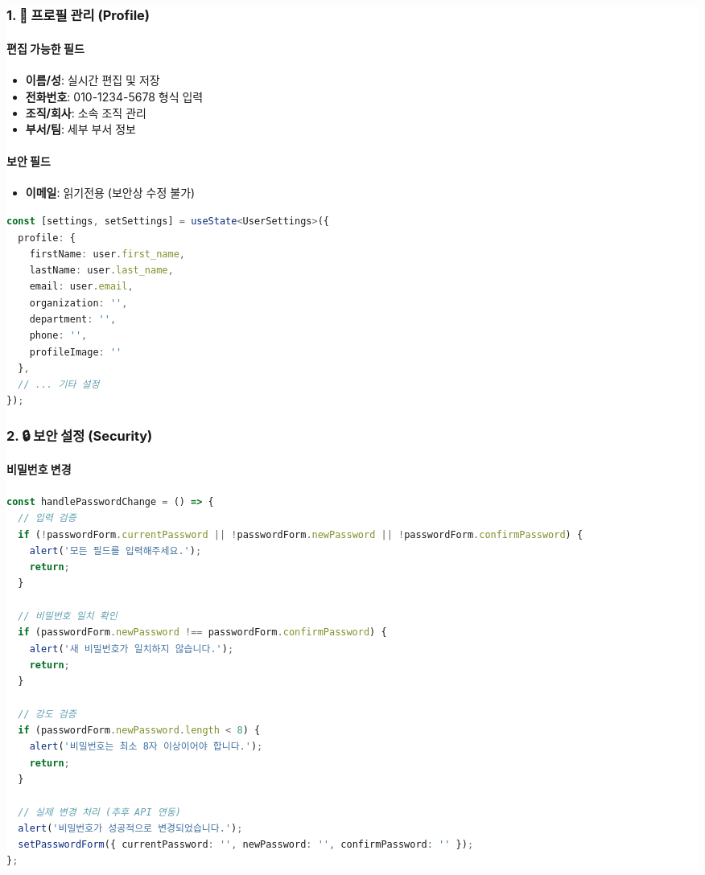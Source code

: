 ### 1. 👤 프로필 관리 (Profile)

#### 편집 가능한 필드
- **이름/성**: 실시간 편집 및 저장
- **전화번호**: 010-1234-5678 형식 입력
- **조직/회사**: 소속 조직 관리
- **부서/팀**: 세부 부서 정보

#### 보안 필드
- **이메일**: 읽기전용 (보안상 수정 불가)

```typescript
const [settings, setSettings] = useState<UserSettings>({
  profile: {
    firstName: user.first_name,
    lastName: user.last_name,
    email: user.email,
    organization: '',
    department: '',
    phone: '',
    profileImage: ''
  },
  // ... 기타 설정
});
```

### 2. 🔒 보안 설정 (Security)

#### 비밀번호 변경
```typescript
const handlePasswordChange = () => {
  // 입력 검증
  if (!passwordForm.currentPassword || !passwordForm.newPassword || !passwordForm.confirmPassword) {
    alert('모든 필드를 입력해주세요.');
    return;
  }

  // 비밀번호 일치 확인
  if (passwordForm.newPassword !== passwordForm.confirmPassword) {
    alert('새 비밀번호가 일치하지 않습니다.');
    return;
  }

  // 강도 검증
  if (passwordForm.newPassword.length < 8) {
    alert('비밀번호는 최소 8자 이상이어야 합니다.');
    return;
  }

  // 실제 변경 처리 (추후 API 연동)
  alert('비밀번호가 성공적으로 변경되었습니다.');
  setPasswordForm({ currentPassword: '', newPassword: '', confirmPassword: '' });
};
```
